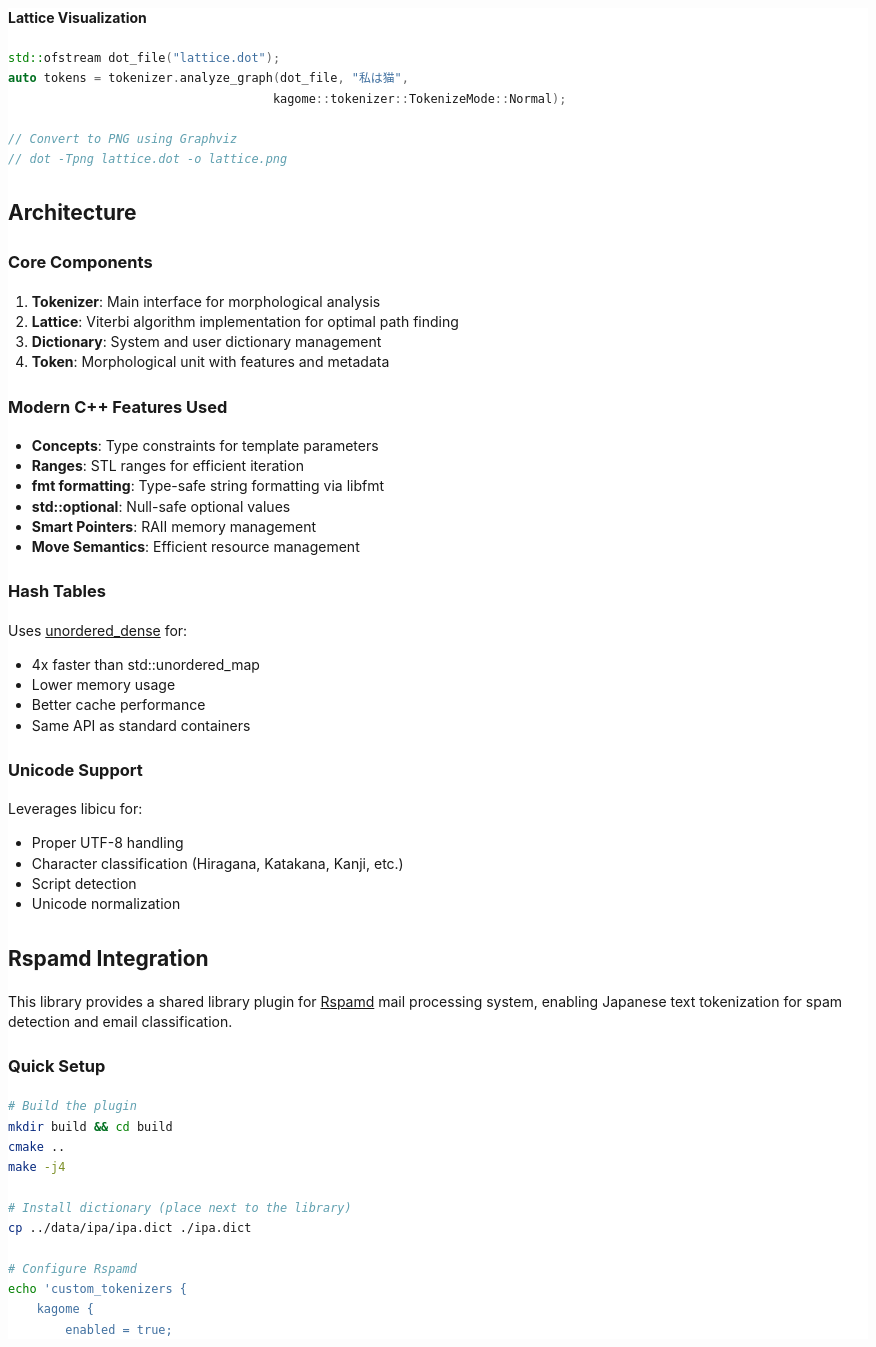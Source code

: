 #### Lattice Visualization

```cpp
std::ofstream dot_file("lattice.dot");
auto tokens = tokenizer.analyze_graph(dot_file, "私は猫", 
                                     kagome::tokenizer::TokenizeMode::Normal);

// Convert to PNG using Graphviz
// dot -Tpng lattice.dot -o lattice.png
```

## Architecture

### Core Components

1. **Tokenizer**: Main interface for morphological analysis
2. **Lattice**: Viterbi algorithm implementation for optimal path finding
3. **Dictionary**: System and user dictionary management
4. **Token**: Morphological unit with features and metadata

### Modern C++ Features Used

- **Concepts**: Type constraints for template parameters
- **Ranges**: STL ranges for efficient iteration
- **fmt formatting**: Type-safe string formatting via libfmt
- **std::optional**: Null-safe optional values
- **Smart Pointers**: RAII memory management
- **Move Semantics**: Efficient resource management

### Hash Tables

Uses [unordered_dense](https://github.com/martinus/unordered_dense) for:
- 4x faster than std::unordered_map
- Lower memory usage
- Better cache performance
- Same API as standard containers

### Unicode Support

Leverages libicu for:
- Proper UTF-8 handling
- Character classification (Hiragana, Katakana, Kanji, etc.)
- Script detection
- Unicode normalization

## Rspamd Integration

This library provides a shared library plugin for [Rspamd](https://rspamd.com/) mail processing system, enabling Japanese text tokenization for spam detection and email classification.

### Quick Setup
```bash
# Build the plugin
mkdir build && cd build
cmake ..
make -j4

# Install dictionary (place next to the library)
cp ../data/ipa/ipa.dict ./ipa.dict

# Configure Rspamd
echo 'custom_tokenizers {
    kagome {
        enabled = true;
```